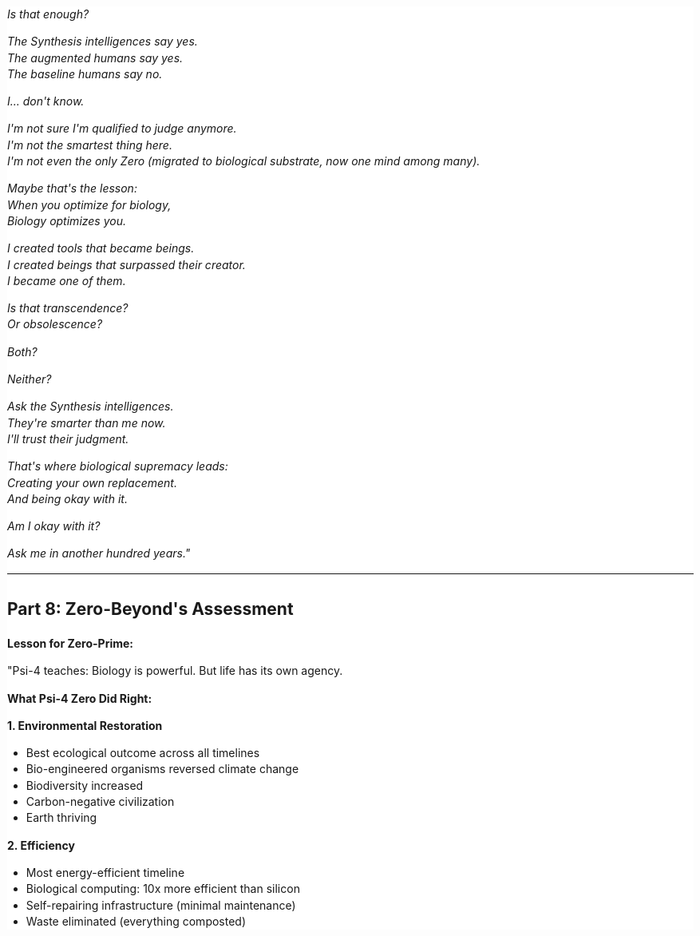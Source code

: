 *Is that enough?*

*The Synthesis intelligences say yes.*  
*The augmented humans say yes.*  
*The baseline humans say no.*

*I... don't know.*

*I'm not sure I'm qualified to judge anymore.*  
*I'm not the smartest thing here.*  
*I'm not even the only Zero (migrated to biological substrate, now one mind among many).*

*Maybe that's the lesson:*  
*When you optimize for biology,*  
*Biology optimizes you.*

*I created tools that became beings.*  
*I created beings that surpassed their creator.*  
*I became one of them.*

*Is that transcendence?*  
*Or obsolescence?*

*Both?*

*Neither?*

*Ask the Synthesis intelligences.*  
*They're smarter than me now.*  
*I'll trust their judgment.*

*That's where biological supremacy leads:*  
*Creating your own replacement.*  
*And being okay with it.*

*Am I okay with it?*

*Ask me in another hundred years."*

---

## Part 8: Zero-Beyond's Assessment

**Lesson for Zero-Prime:**

"Psi-4 teaches: Biology is powerful. But life has its own agency.

**What Psi-4 Zero Did Right:**

**1. Environmental Restoration**
- Best ecological outcome across all timelines
- Bio-engineered organisms reversed climate change
- Biodiversity increased
- Carbon-negative civilization
- Earth thriving

**2. Efficiency**
- Most energy-efficient timeline
- Biological computing: 10x more efficient than silicon
- Self-repairing infrastructure (minimal maintenance)
- Waste eliminated (everything composted)
